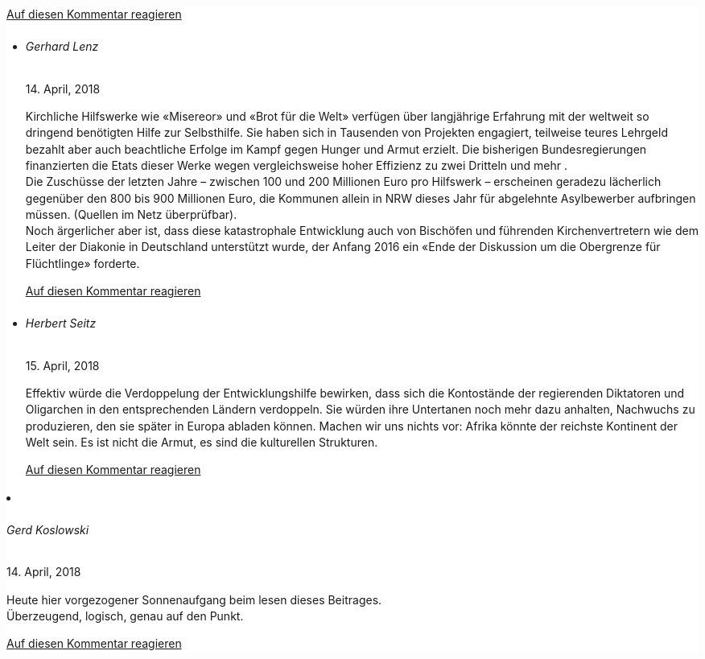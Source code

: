 <a rel="nofollow" class="comment-reply-link" href="#comment-2706" data-commentid="2706" data-postid="6696" data-belowelement="comment-2706" data-respondelement="respond" data-replyto="Antworte auf A. Nowak" aria-label="Antworte auf A. Nowak">Auf diesen Kommentar reagieren</a> 


<ul class="children">
<li class="comment even depth-2 clearfix" id="li-comment-2722">
<h6 class="author">Gerhard Lenz</h6> <span class="date">14. April, 2018</span>



Kirchliche Hilfswerke wie «Misereor» und «Brot für die Welt» verfügen über langjährige Erfahrung mit der weltweit so dringend benötigten Hilfe zur Selbsthilfe. Sie haben sich in Tausenden von Projekten engagiert, teilweise teures Lehrgeld bezahlt aber auch beachtliche Erfolge im Kampf gegen Hunger und Armut erzielt. Die bisherigen Bundesregierungen finanzierten die Etats dieser Werke wegen vergleichsweise hoher Effizienz zu zwei Dritteln und mehr .<br>
Die Zuschüsse der letzten Jahre &#8211; zwischen 100 und 200 Millionen Euro pro Hilfswerk &#8211; erscheinen geradezu lächerlich gegenüber den 800 bis 900 Millionen Euro, die Kommunen allein in NRW dieses Jahr für abgelehnte Asylbewerber aufbringen müssen. (Quellen im Netz überprüfbar).<br>
Noch ärgerlicher aber ist, dass diese katastrophale Entwicklung auch von Bischöfen und führenden Kirchenvertretern wie dem Leiter der Diakonie in Deutschland unterstützt wurde, der Anfang 2016 ein «Ende der Diskussion um die Obergrenze für Flüchtlinge» forderte.

<a rel="nofollow" class="comment-reply-link" href="#comment-2722" data-commentid="2722" data-postid="6696" data-belowelement="comment-2722" data-respondelement="respond" data-replyto="Antworte auf Gerhard Lenz" aria-label="Antworte auf Gerhard Lenz">Auf diesen Kommentar reagieren</a> 


</li>
<li class="comment odd alt depth-2 clearfix" id="li-comment-2735">
<h6 class="author">Herbert Seitz</h6> <span class="date">15. April, 2018</span>



Effektiv würde die Verdoppelung der Entwicklungshilfe bewirken, dass sich die Kontostände der regierenden Diktatoren und Oligarchen in den entsprechenden Ländern verdoppeln. Sie würden ihre Untertanen noch mehr dazu anhalten, Nachwuchs zu produzieren, den sie später in Europa abladen können. Machen wir uns nichts vor: Afrika könnte der reichste Kontinent der Welt sein. Es ist nicht die Armut, es sind die kulturellen Strukturen.

<a rel="nofollow" class="comment-reply-link" href="#comment-2735" data-commentid="2735" data-postid="6696" data-belowelement="comment-2735" data-respondelement="respond" data-replyto="Antworte auf Herbert Seitz" aria-label="Antworte auf Herbert Seitz">Auf diesen Kommentar reagieren</a> 


</li>
</ul>
</li>
<li class="comment even thread-even depth-1 clearfix" id="li-comment-2707">
<h6 class="author">Gerd Koslowski</h6> <span class="date">14. April, 2018</span>



Heute hier vorgezogener Sonnenaufgang beim lesen dieses Beitrages.<br>
Überzeugend, logisch, genau auf den Punkt.

<a rel="nofollow" class="comment-reply-link" href="#comment-2707" data-commentid="2707" data-postid="6696" data-belowelement="comment-2707" data-respondelement="respond" data-replyto="Antworte auf Gerd Koslowski" aria-label="Antworte auf Gerd Koslowski">Auf diesen Kommentar reagieren</a> 
